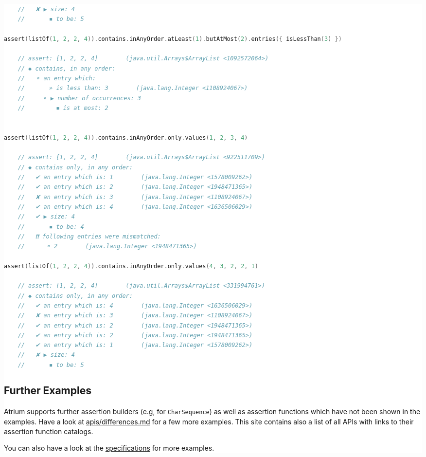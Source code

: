 ```kotlin
    //   ✘ ▶ size: 4
    //       ◾ to be: 5

assert(listOf(1, 2, 2, 4)).contains.inAnyOrder.atLeast(1).butAtMost(2).entries({ isLessThan(3) })

    // assert: [1, 2, 2, 4]        (java.util.Arrays$ArrayList <1092572064>)
    // ◆ contains, in any order:   
    //   ⚬ an entry which:   
    //       » is less than: 3        (java.lang.Integer <1108924067>)
    //     ⚬ ▶ number of occurrences: 3
    //         ◾ is at most: 2


assert(listOf(1, 2, 2, 4)).contains.inAnyOrder.only.values(1, 2, 3, 4)
            
    // assert: [1, 2, 2, 4]        (java.util.Arrays$ArrayList <922511709>)
    // ◆ contains only, in any order:    
    //   ✔ an entry which is: 1        (java.lang.Integer <1578009262>) 
    //   ✔ an entry which is: 2        (java.lang.Integer <1948471365>) 
    //   ✘ an entry which is: 3        (java.lang.Integer <1108924067>)  
    //   ✔ an entry which is: 4        (java.lang.Integer <1636506029>) 
    //   ✔ ▶ size: 4  
    //       ◾ to be: 4
    //   ❗❗ following entries were mismatched:    
    //      ⚬ 2        (java.lang.Integer <1948471365>)
    
assert(listOf(1, 2, 2, 4)).contains.inAnyOrder.only.values(4, 3, 2, 2, 1)

    // assert: [1, 2, 2, 4]        (java.util.Arrays$ArrayList <331994761>)
    // ◆ contains only, in any order:   
    //   ✔ an entry which is: 4        (java.lang.Integer <1636506029>)
    //   ✘ an entry which is: 3        (java.lang.Integer <1108924067>)
    //   ✔ an entry which is: 2        (java.lang.Integer <1948471365>)
    //   ✔ an entry which is: 2        (java.lang.Integer <1948471365>)
    //   ✔ an entry which is: 1        (java.lang.Integer <1578009262>)
    //   ✘ ▶ size: 4
    //       ◾ to be: 5
```     


## Further Examples

Atrium supports further assertion builders (e.g, for `CharSequence`) as well as assertion functions which have not been shown in the examples.
Have a look at [apis/differences.md](https://github.com/robstoll/atrium/tree/master/apis/differences.md) for a few more examples.
This site contains also a list of all APIs with links to their assertion function catalogs.

You can also have a look at the 
[specifications](https://github.com/robstoll/atrium/tree/master/misc/atrium-spec/src/main/kotlin/ch/tutteli/atrium/spec) 
for more examples.
